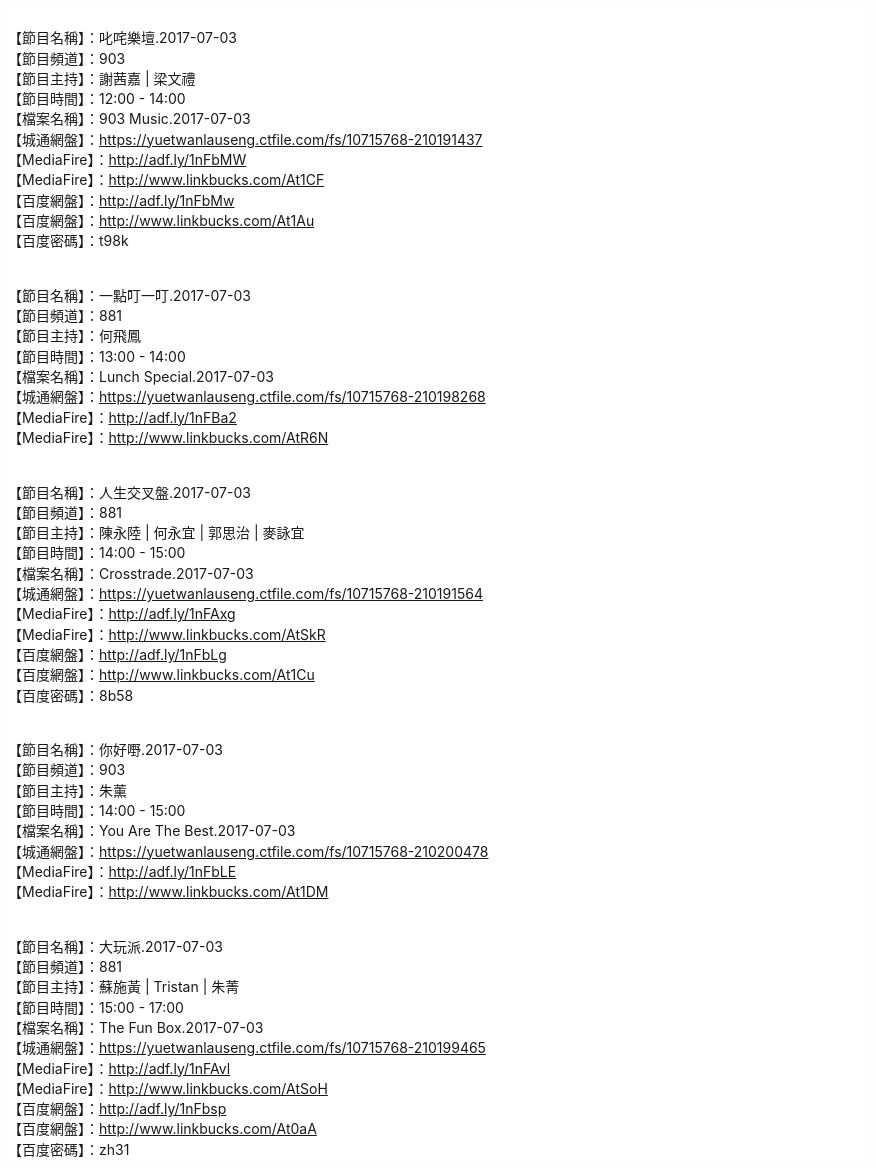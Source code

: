<br>【節目名稱】：叱咤樂壇.2017-07-03
<br>【節目頻道】：903
<br>【節目主持】：謝茜嘉 | 梁文禮
<br>【節目時間】：12:00 - 14:00
<br>【檔案名稱】：903 Music.2017-07-03
<br>【城通網盤】：https://yuetwanlauseng.ctfile.com/fs/10715768-210191437
<br>【MediaFire】：http://adf.ly/1nFbMW
<br>【MediaFire】：http://www.linkbucks.com/At1CF
<br>【百度網盤】：http://adf.ly/1nFbMw
<br>【百度網盤】：http://www.linkbucks.com/At1Au
<br>【百度密碼】：t98k

<br>【節目名稱】：一點叮一叮.2017-07-03
<br>【節目頻道】：881
<br>【節目主持】：何飛鳳
<br>【節目時間】：13:00 - 14:00
<br>【檔案名稱】：Lunch Special.2017-07-03
<br>【城通網盤】：https://yuetwanlauseng.ctfile.com/fs/10715768-210198268
<br>【MediaFire】：http://adf.ly/1nFBa2
<br>【MediaFire】：http://www.linkbucks.com/AtR6N

<br>【節目名稱】：人生交叉盤.2017-07-03
<br>【節目頻道】：881
<br>【節目主持】：陳永陸 | 何永宜 | 郭思治 | 麥詠宜
<br>【節目時間】：14:00 - 15:00
<br>【檔案名稱】：Crosstrade.2017-07-03
<br>【城通網盤】：https://yuetwanlauseng.ctfile.com/fs/10715768-210191564
<br>【MediaFire】：http://adf.ly/1nFAxg
<br>【MediaFire】：http://www.linkbucks.com/AtSkR
<br>【百度網盤】：http://adf.ly/1nFbLg
<br>【百度網盤】：http://www.linkbucks.com/At1Cu
<br>【百度密碼】：8b58

<br>【節目名稱】：你好嘢.2017-07-03
<br>【節目頻道】：903
<br>【節目主持】：朱薰
<br>【節目時間】：14:00 - 15:00
<br>【檔案名稱】：You Are The Best.2017-07-03
<br>【城通網盤】：https://yuetwanlauseng.ctfile.com/fs/10715768-210200478
<br>【MediaFire】：http://adf.ly/1nFbLE
<br>【MediaFire】：http://www.linkbucks.com/At1DM

<br>【節目名稱】：大玩派.2017-07-03
<br>【節目頻道】：881
<br>【節目主持】：蘇施黃 | Tristan | 朱菁
<br>【節目時間】：15:00 - 17:00
<br>【檔案名稱】：The Fun Box.2017-07-03
<br>【城通網盤】：https://yuetwanlauseng.ctfile.com/fs/10715768-210199465
<br>【MediaFire】：http://adf.ly/1nFAvl
<br>【MediaFire】：http://www.linkbucks.com/AtSoH
<br>【百度網盤】：http://adf.ly/1nFbsp
<br>【百度網盤】：http://www.linkbucks.com/At0aA
<br>【百度密碼】：zh31
